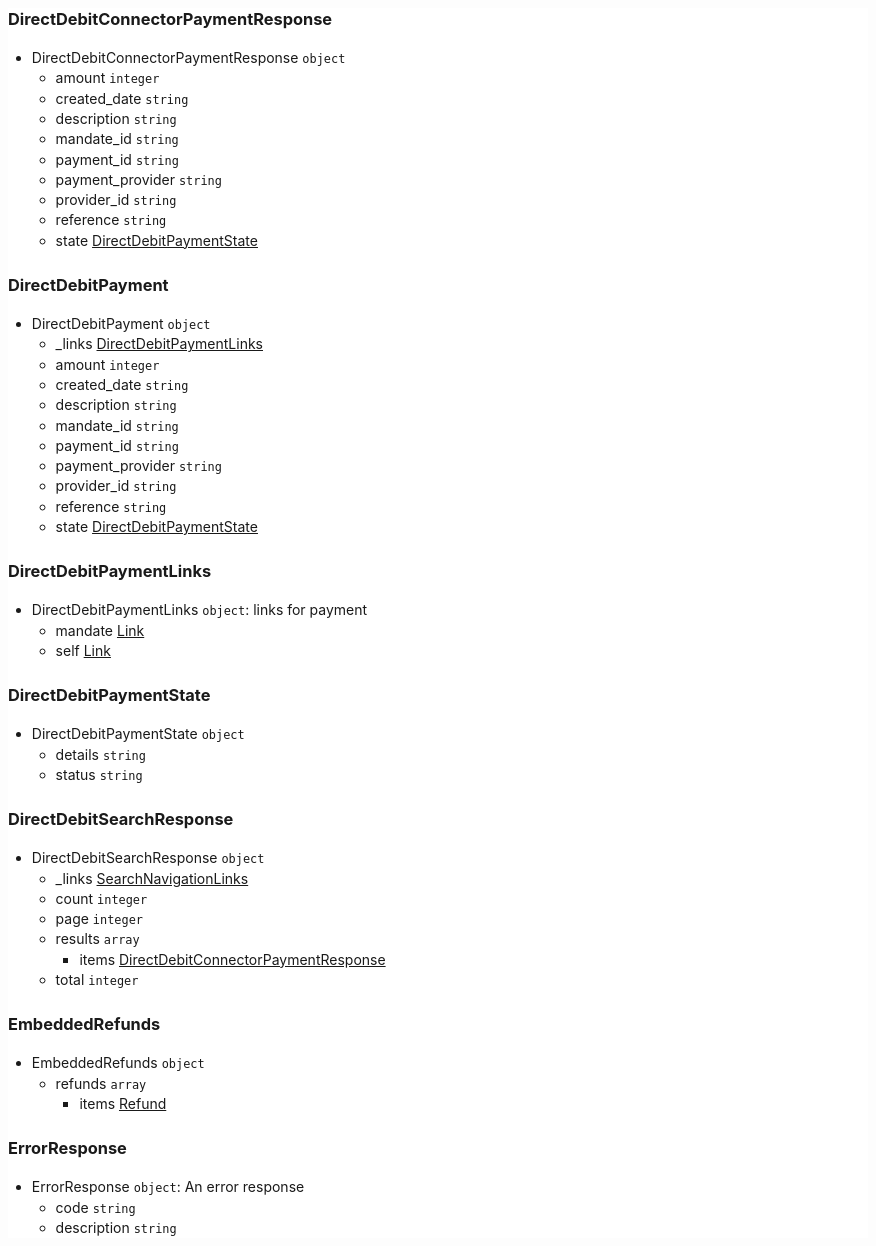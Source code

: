 ### DirectDebitConnectorPaymentResponse
* DirectDebitConnectorPaymentResponse `object`
  * amount `integer`
  * created_date `string`
  * description `string`
  * mandate_id `string`
  * payment_id `string`
  * payment_provider `string`
  * provider_id `string`
  * reference `string`
  * state [DirectDebitPaymentState](#directdebitpaymentstate)

### DirectDebitPayment
* DirectDebitPayment `object`
  * _links [DirectDebitPaymentLinks](#directdebitpaymentlinks)
  * amount `integer`
  * created_date `string`
  * description `string`
  * mandate_id `string`
  * payment_id `string`
  * payment_provider `string`
  * provider_id `string`
  * reference `string`
  * state [DirectDebitPaymentState](#directdebitpaymentstate)

### DirectDebitPaymentLinks
* DirectDebitPaymentLinks `object`: links for payment
  * mandate [Link](#link)
  * self [Link](#link)

### DirectDebitPaymentState
* DirectDebitPaymentState `object`
  * details `string`
  * status `string`

### DirectDebitSearchResponse
* DirectDebitSearchResponse `object`
  * _links [SearchNavigationLinks](#searchnavigationlinks)
  * count `integer`
  * page `integer`
  * results `array`
    * items [DirectDebitConnectorPaymentResponse](#directdebitconnectorpaymentresponse)
  * total `integer`

### EmbeddedRefunds
* EmbeddedRefunds `object`
  * refunds `array`
    * items [Refund](#refund)

### ErrorResponse
* ErrorResponse `object`: An error response
  * code `string`
  * description `string`
